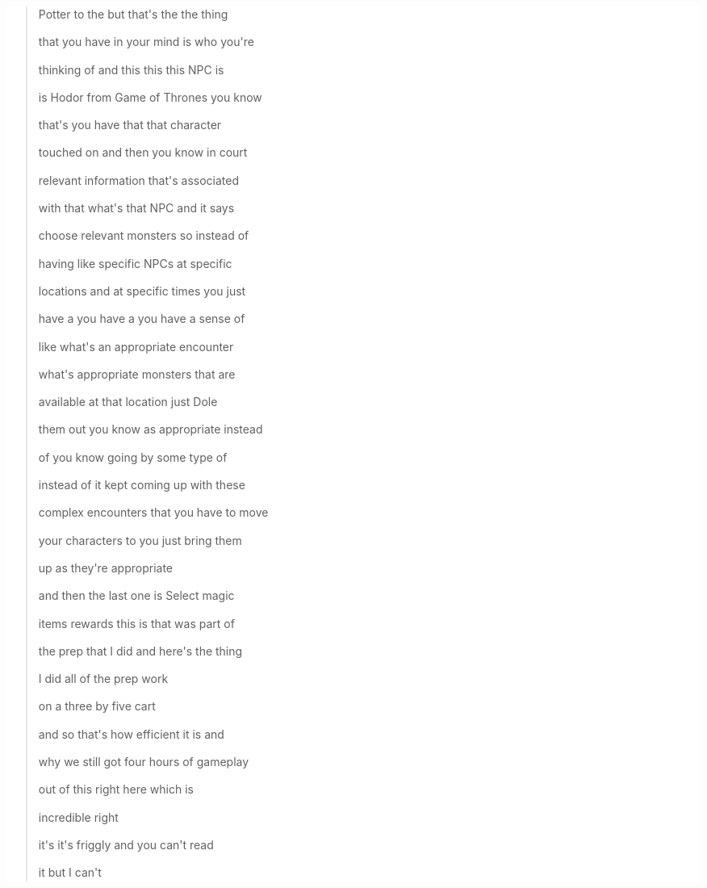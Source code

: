 > Potter to the but that&#39;s the the thing
>
> that you have in your mind is who you&#39;re
>
> thinking of and this this this NPC is
>
> is Hodor from Game of Thrones you know
>
> that&#39;s you have that that character
>
> touched on and then you know in court
>
> relevant information that&#39;s associated
>
> with that what&#39;s that NPC and it says
>
> choose relevant monsters so instead of
>
> having like specific NPCs at specific
>
> locations and at specific times you just
>
> have a you have a you have a sense of
>
> like what&#39;s an appropriate encounter
>
> what&#39;s appropriate monsters that are
>
> available at that location just Dole
>
> them out you know as appropriate instead
>
> of you know going by some type of
>
> instead of it kept coming up with these
>
> complex encounters that you have to move
>
> your characters to you just bring them
>
> up as they&#39;re appropriate
>
> and then the last one is Select magic
>
> items rewards this is that was part of
>
> the prep that I did and here&#39;s the thing
>
> I did all of the prep work
>
> on a three by five cart
>
> and so that&#39;s how efficient it is and
>
> why we still got four hours of gameplay
>
> out of this right here which is
>
> incredible right
>
> it&#39;s it&#39;s friggly and you can&#39;t read
>
> it but I can&#39;t
>